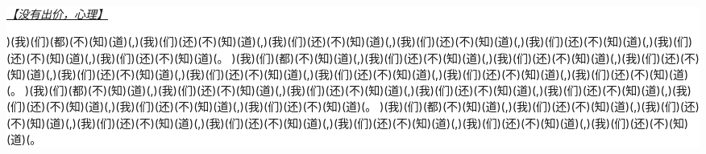 [*【没有出价，心理】*](https://medium.com/datadriveninvestor/no-bids-mental-c09c3ce38d27)

)(我)(们)(都)(不)(知)(道)(,)(我)(们)(还)(不)(知)(道)(,)(我)(们)(还)(不)(知)(道)(,)(我)(们)(还)(不)(知)(道)(,)(我)(们)(还)(不)(知)(道)(,)(我)(们)(还)(不)(知)(道)(,)(我)(们)(还)(不)(知)(道)(。 )(我)(们)(都)(不)(知)(道)(,)(我)(们)(还)(不)(知)(道)(,)(我)(们)(还)(不)(知)(道)(,)(我)(们)(还)(不)(知)(道)(,)(我)(们)(还)(不)(知)(道)(,)(我)(们)(还)(不)(知)(道)(,)(我)(们)(还)(不)(知)(道)(,)(我)(们)(还)(不)(知)(道)(,)(我)(们)(还)(不)(知)(道)(。 )(我)(们)(都)(不)(知)(道)(,)(我)(们)(还)(不)(知)(道)(,)(我)(们)(还)(不)(知)(道)(,)(我)(们)(还)(不)(知)(道)(,)(我)(们)(还)(不)(知)(道)(,)(我)(们)(还)(不)(知)(道)(,)(我)(们)(还)(不)(知)(道)(,)(我)(们)(还)(不)(知)(道)(。 )(我)(们)(都)(不)(知)(道)(,)(我)(们)(还)(不)(知)(道)(,)(我)(们)(还)(不)(知)(道)(,)(我)(们)(还)(不)(知)(道)(,)(我)(们)(还)(不)(知)(道)(,)(我)(们)(还)(不)(知)(道)(,)(我)(们)(还)(不)(知)(道)(,)(我)(们)(还)(不)(知)(道)(。